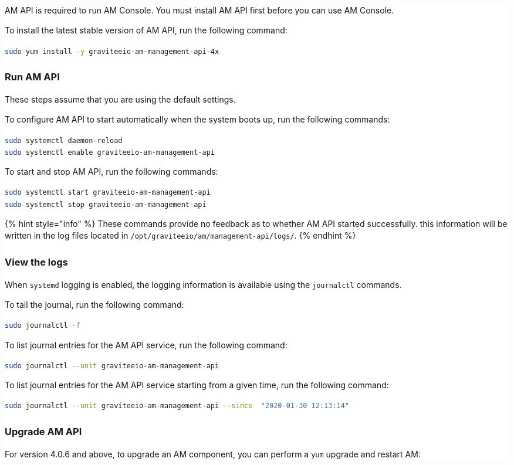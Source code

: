 AM API is required to run AM Console. You must install AM API first before you can use AM Console.

To install the latest stable version of AM API, run the following command:

```sh
sudo yum install -y graviteeio-am-management-api-4x
```

### Run AM API

These steps assume that you are using the default settings.

To configure AM API to start automatically when the system boots up, run the following commands:

```sh
sudo systemctl daemon-reload
sudo systemctl enable graviteeio-am-management-api
```

To start and stop AM API, run the following commands:

```sh
sudo systemctl start graviteeio-am-management-api
sudo systemctl stop graviteeio-am-management-api
```

{% hint style="info" %}
These commands provide no feedback as to whether AM API started successfully. this information will be written in the log files located in `/opt/graviteeio/am/management-api/logs/`.
{% endhint %}

### View the logs

When `systemd` logging is enabled, the logging information is available using the `journalctl` commands.

To tail the journal, run the following command:

```sh
sudo journalctl -f
```

To list journal entries for the AM API service, run the following command:

```sh
sudo journalctl --unit graviteeio-am-management-api
```

To list journal entries for the AM API service starting from a given time, run the following command:

```sh
sudo journalctl --unit graviteeio-am-management-api --since  "2020-01-30 12:13:14"
```

### Upgrade AM API

For version 4.0.6 and above, to upgrade an AM component, you can perform a `yum` upgrade and restart AM:
